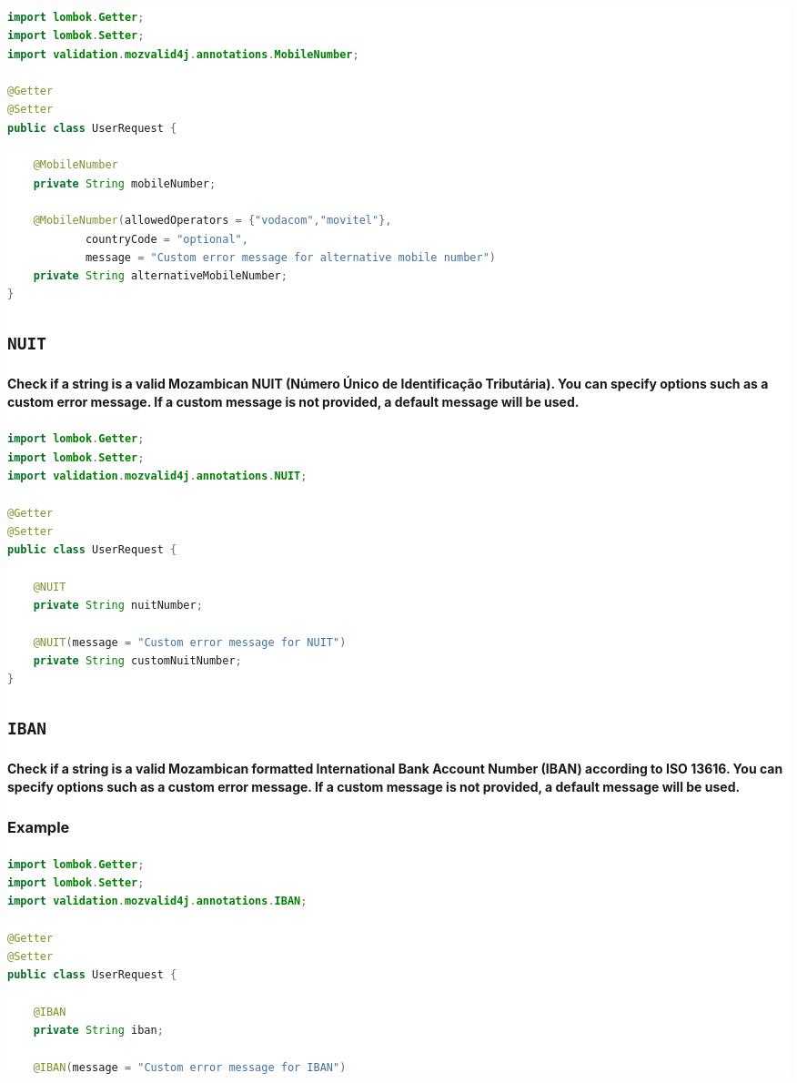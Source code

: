 ```java
import lombok.Getter;
import lombok.Setter;
import validation.mozvalid4j.annotations.MobileNumber;

@Getter
@Setter
public class UserRequest {

    @MobileNumber
    private String mobileNumber;

    @MobileNumber(allowedOperators = {"vodacom","movitel"},
            countryCode = "optional",
            message = "Custom error message for alternative mobile number")   
    private String alternativeMobileNumber;
}

```
## `NUIT`
#### Check if a string is a valid Mozambican NUIT (Número Único de Identificação Tributária). You can specify options such as a custom error message. If a custom message is not provided, a default message will be used.

```java
import lombok.Getter;
import lombok.Setter;
import validation.mozvalid4j.annotations.NUIT;

@Getter
@Setter
public class UserRequest {

    @NUIT
    private String nuitNumber;
    
    @NUIT(message = "Custom error message for NUIT")
    private String customNuitNumber;
}
```
## `IBAN`
#### Check if a string is a valid Mozambican formatted International Bank Account Number (IBAN) according to ISO 13616. You can specify options such as a custom error message. If a custom message is not provided, a default message will be used.
### Example
```java
import lombok.Getter;
import lombok.Setter;
import validation.mozvalid4j.annotations.IBAN;

@Getter
@Setter
public class UserRequest {

    @IBAN
    private String iban;
    
    @IBAN(message = "Custom error message for IBAN")
```